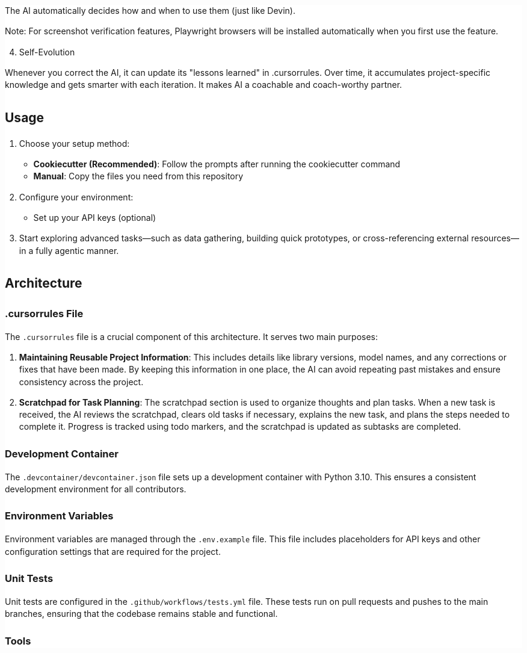    The AI automatically decides how and when to use them (just like Devin).

   Note: For screenshot verification features, Playwright browsers will be installed automatically when you first use the feature.

4.	Self-Evolution

   Whenever you correct the AI, it can update its "lessons learned" in .cursorrules. Over time, it accumulates project-specific knowledge and gets smarter with each iteration. It makes AI a coachable and coach-worthy partner.
	
## Usage

1. Choose your setup method:
   - **Cookiecutter (Recommended)**: Follow the prompts after running the cookiecutter command
   - **Manual**: Copy the files you need from this repository

2. Configure your environment:
   - Set up your API keys (optional)

3. Start exploring advanced tasks—such as data gathering, building quick prototypes, or cross-referencing external resources—in a fully agentic manner.

## Architecture

### .cursorrules File

The `.cursorrules` file is a crucial component of this architecture. It serves two main purposes:

1. **Maintaining Reusable Project Information**: This includes details like library versions, model names, and any corrections or fixes that have been made. By keeping this information in one place, the AI can avoid repeating past mistakes and ensure consistency across the project.

2. **Scratchpad for Task Planning**: The scratchpad section is used to organize thoughts and plan tasks. When a new task is received, the AI reviews the scratchpad, clears old tasks if necessary, explains the new task, and plans the steps needed to complete it. Progress is tracked using todo markers, and the scratchpad is updated as subtasks are completed.

### Development Container

The `.devcontainer/devcontainer.json` file sets up a development container with Python 3.10. This ensures a consistent development environment for all contributors.

### Environment Variables

Environment variables are managed through the `.env.example` file. This file includes placeholders for API keys and other configuration settings that are required for the project.

### Unit Tests

Unit tests are configured in the `.github/workflows/tests.yml` file. These tests run on pull requests and pushes to the main branches, ensuring that the codebase remains stable and functional.

### Tools
